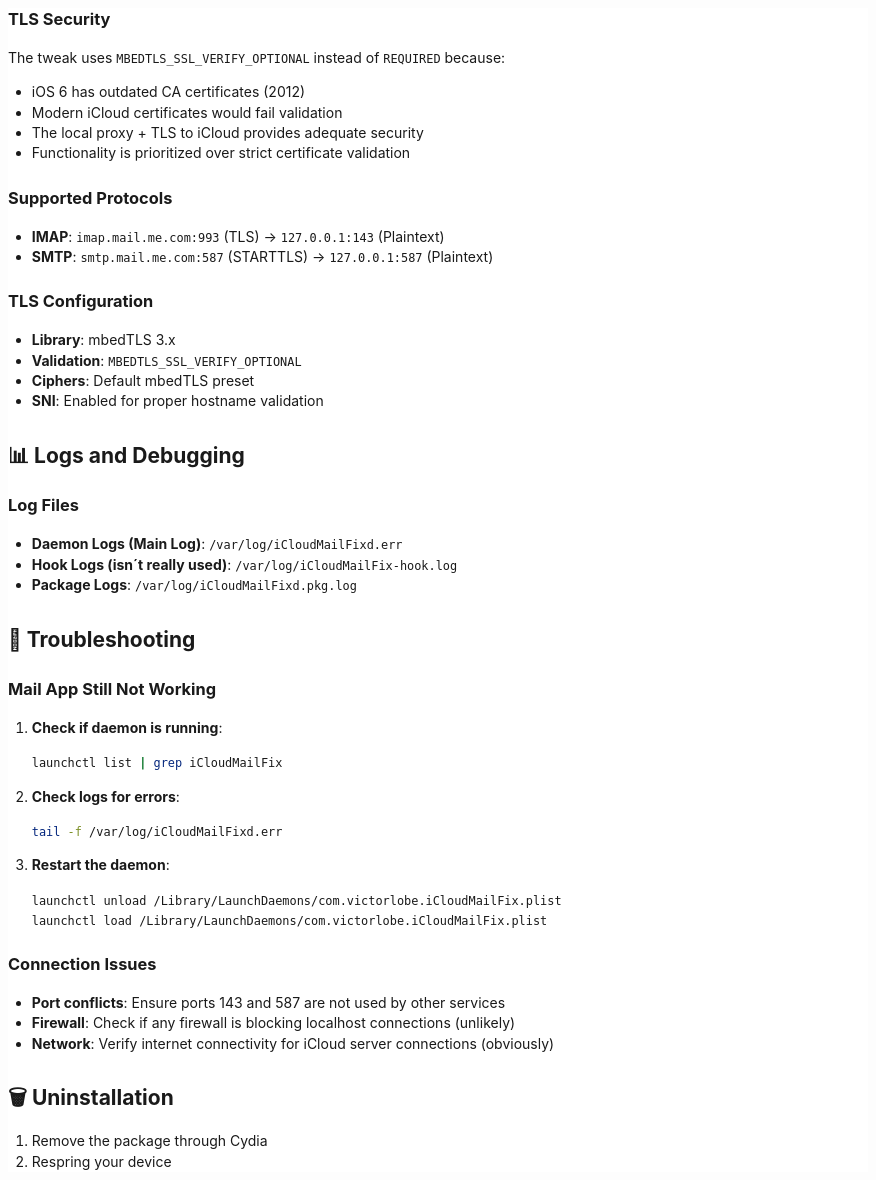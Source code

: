 ### TLS Security
The tweak uses `MBEDTLS_SSL_VERIFY_OPTIONAL` instead of `REQUIRED` because:
- iOS 6 has outdated CA certificates (2012)
- Modern iCloud certificates would fail validation
- The local proxy + TLS to iCloud provides adequate security
- Functionality is prioritized over strict certificate validation

### Supported Protocols
- **IMAP**: `imap.mail.me.com:993` (TLS) → `127.0.0.1:143` (Plaintext)
- **SMTP**: `smtp.mail.me.com:587` (STARTTLS) → `127.0.0.1:587` (Plaintext)

### TLS Configuration
- **Library**: mbedTLS 3.x
- **Validation**: `MBEDTLS_SSL_VERIFY_OPTIONAL`
- **Ciphers**: Default mbedTLS preset
- **SNI**: Enabled for proper hostname validation

## 📊 Logs and Debugging

### Log Files
- **Daemon Logs (Main Log)**: `/var/log/iCloudMailFixd.err`
- **Hook Logs (isn´t really used)**: `/var/log/iCloudMailFix-hook.log`
- **Package Logs**: `/var/log/iCloudMailFixd.pkg.log`

## 🐞 Troubleshooting

### Mail App Still Not Working
1. **Check if daemon is running**:
   ```bash
   launchctl list | grep iCloudMailFix
   ```

2. **Check logs for errors**:
   ```bash
   tail -f /var/log/iCloudMailFixd.err
   ```

3. **Restart the daemon**:
   ```bash
   launchctl unload /Library/LaunchDaemons/com.victorlobe.iCloudMailFix.plist
   launchctl load /Library/LaunchDaemons/com.victorlobe.iCloudMailFix.plist
   ```

### Connection Issues
- **Port conflicts**: Ensure ports 143 and 587 are not used by other services
- **Firewall**: Check if any firewall is blocking localhost connections (unlikely)
- **Network**: Verify internet connectivity for iCloud server connections (obviously)

## 🗑️ Uninstallation
1. Remove the package through Cydia
2. Respring your device
